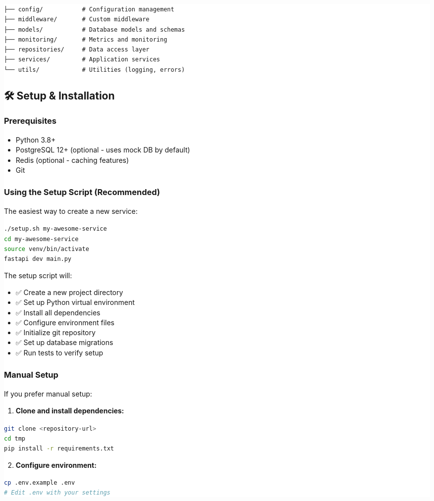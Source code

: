 ```
├── config/           # Configuration management
├── middleware/       # Custom middleware
├── models/           # Database models and schemas
├── monitoring/       # Metrics and monitoring
├── repositories/     # Data access layer
├── services/         # Application services
└── utils/            # Utilities (logging, errors)
```

## 🛠️ Setup & Installation

### Prerequisites

- Python 3.8+
- PostgreSQL 12+ (optional - uses mock DB by default)
- Redis (optional - caching features)
- Git

### Using the Setup Script (Recommended)

The easiest way to create a new service:

```bash
./setup.sh my-awesome-service
cd my-awesome-service
source venv/bin/activate
fastapi dev main.py
```

The setup script will:
- ✅ Create a new project directory
- ✅ Set up Python virtual environment
- ✅ Install all dependencies  
- ✅ Configure environment files
- ✅ Initialize git repository
- ✅ Set up database migrations
- ✅ Run tests to verify setup

### Manual Setup

If you prefer manual setup:

1. **Clone and install dependencies:**
```bash
git clone <repository-url>
cd tmp
pip install -r requirements.txt
```

2. **Configure environment:**
```bash
cp .env.example .env
# Edit .env with your settings
```
